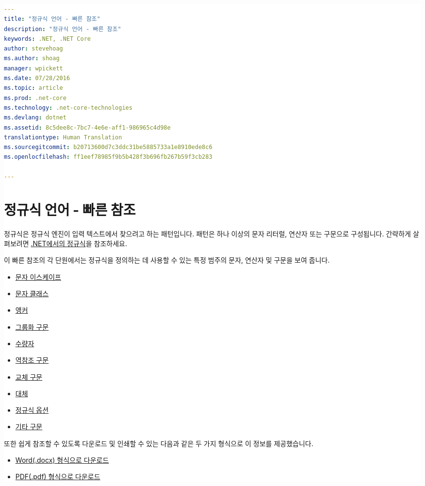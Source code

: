 ```yaml
---
title: "정규식 언어 - 빠른 참조"
description: "정규식 언어 - 빠른 참조"
keywords: .NET, .NET Core
author: stevehoag
ms.author: shoag
manager: wpickett
ms.date: 07/28/2016
ms.topic: article
ms.prod: .net-core
ms.technology: .net-core-technologies
ms.devlang: dotnet
ms.assetid: 8c5dee8c-7bc7-4e6e-aff1-986965c4d98e
translationtype: Human Translation
ms.sourcegitcommit: b20713600d7c3ddc31be5885733a1e8910ede8c6
ms.openlocfilehash: ff1eef78985f9b5b428f3b696fb267b59f3cb283

---
```


# <a name="regular-expression-language-quick-reference"></a>정규식 언어 - 빠른 참조

정규식은 정규식 엔진이 입력 텍스트에서 찾으려고 하는 패턴입니다. 패턴은 하나 이상의 문자 리터럴, 연산자 또는 구문으로 구성됩니다. 간략하게 살펴보려면 [.NET에서의 정규식](regular-expressions.md)을 참조하세요. 

이 빠른 참조의 각 단원에서는 정규식을 정의하는 데 사용할 수 있는 특정 범주의 문자, 연산자 및 구문을 보여 줍니다. 

* [문자 이스케이프](#character-escapes)

* [문자 클래스](#character-classes)
      
* [앵커](#anchors)
    
* [그룹화 구문](#grouping-constructs)
      
* [수량자](#quantifiers)
    
* [역참조 구문](#backreference-constructs)
      
* [교체 구문](#alternation-constructs)
     
* [대체](#substitutions)
      
* [정규식 옵션](#regular-expression-options)
      
* [기타 구문](#miscellaneous-constructs)

또한 쉽게 참조할 수 있도록 다운로드 및 인쇄할 수 있는 다음과 같은 두 가지 형식으로 이 정보를 제공했습니다. 

* [Word(.docx) 형식으로 다운로드](http://download.microsoft.com/download/D/2/4/D240EBF6-A9BA-4E4F-A63F-AEB6DA0B921C/Regular%20expressions%20quick%20reference.docx)
    
* [PDF(.pdf) 형식으로 다운로드](http://download.microsoft.com/download/D/2/4/D240EBF6-A9BA-4E4F-A63F-AEB6DA0B921C/Regular%20expressions%20quick%20reference.pdf)
    